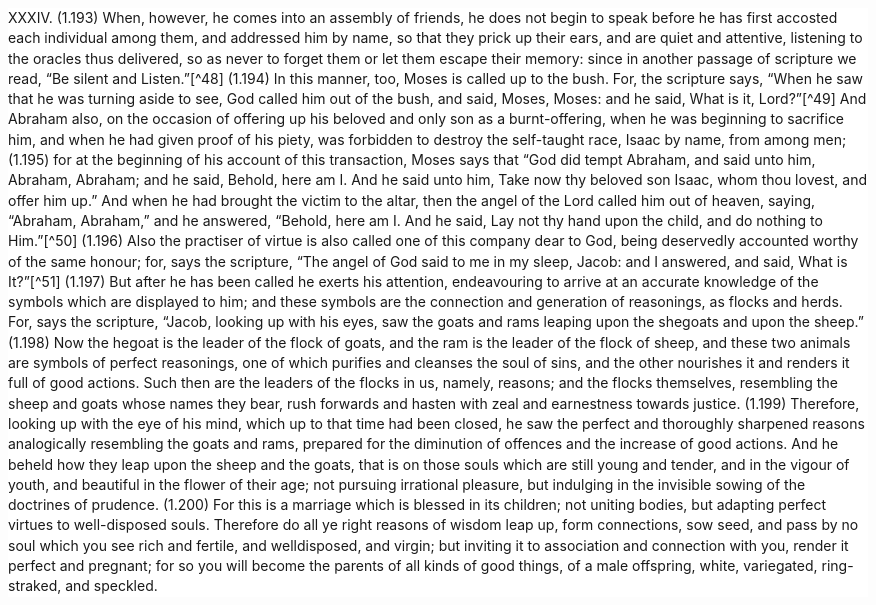 XXXIV. (1.193) When, however, he comes into an assembly of friends, he does not begin to speak before he has first accosted each individual among them, and addressed him by name, so that they prick up their ears, and are quiet and attentive, listening to the oracles thus delivered, so as never to forget them or let them escape their memory: since in another passage of scripture we read, “Be silent and Listen.”[^48] (1.194) In this manner, too, Moses is called up to the bush. For, the scripture says, “When he saw that he was turning aside to see, God called him out of the bush, and said, Moses, Moses: and he said, What is it, Lord?”[^49] And Abraham also, on the occasion of offering up his beloved and only son as a burnt-offering, when he was beginning to sacrifice him, and when he had given proof of his piety, was forbidden to destroy the self-taught race, Isaac by name, from among men; (1.195) for at the beginning of his account of this transaction, Moses says that “God did tempt Abraham, and said unto him, Abraham, Abraham; and he said, Behold, here am I. And he said unto him, Take now thy beloved son Isaac, whom thou lovest, and offer him up.” And when he had brought the victim to the altar, then the angel of the Lord called him out of heaven, saying, “Abraham, Abraham,” and he answered, “Behold, here am I. And he said, Lay not thy hand upon the child, and do nothing to Him.”[^50] (1.196) Also the practiser of virtue is also called one of this company dear to God, being deservedly accounted worthy of the same honour; for, says the scripture, “The angel of God said to me in my sleep, Jacob: and I answered, and said, What is It?”[^51] (1.197) But after he has been called he exerts his attention, endeavouring to arrive at an accurate knowledge of the symbols which are displayed to him; and these symbols are the connection and generation of reasonings, as flocks and herds. For, says the scripture, “Jacob, looking up with his eyes, saw the goats and rams leaping upon the shegoats and upon the sheep.” (1.198) Now the hegoat is the leader of the flock of goats, and the ram is the leader of the flock of sheep, and these two animals are symbols of perfect reasonings, one of which purifies and cleanses the soul of sins, and the other nourishes it and renders it full of good actions. Such then are the leaders of the flocks in us, namely, reasons; and the flocks themselves, resembling the sheep and goats whose names they bear, rush forwards and hasten with zeal and earnestness towards justice. (1.199) Therefore, looking up with the eye of his mind, which up to that time had been closed, he saw the perfect and thoroughly sharpened reasons analogically resembling the goats and rams, prepared for the diminution of offences and the increase of good actions. And he beheld how they leap upon the sheep and the goats, that is on those souls which are still young and tender, and in the vigour of youth, and beautiful in the flower of their age; not pursuing irrational pleasure, but indulging in the invisible sowing of the doctrines of prudence. (1.200) For this is a marriage which is blessed in its children; not uniting bodies, but adapting perfect virtues to well-disposed souls. Therefore do all ye right reasons of wisdom leap up, form connections, sow seed, and pass by no soul which you see rich and fertile, and welldisposed, and virgin; but inviting it to association and connection with you, render it perfect and pregnant; for so you will become the parents of all kinds of good things, of a male offspring, white, variegated, ring-straked, and speckled.
